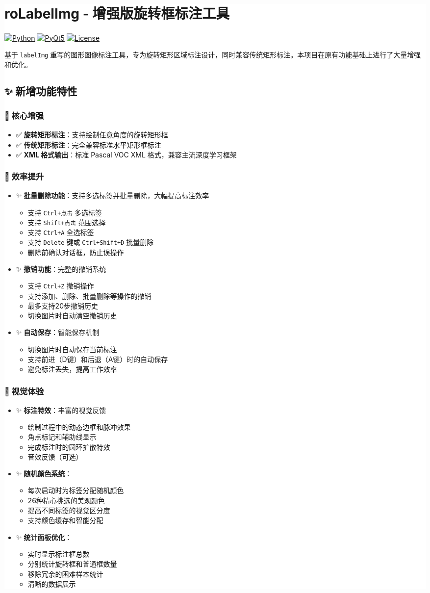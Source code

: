 # roLabelImg - 增强版旋转框标注工具

[![Python](https://img.shields.io/badge/Python-3.6+-blue.svg)](https://www.python.org/)
[![PyQt5](https://img.shields.io/badge/PyQt5-5.0+-green.svg)](https://pypi.org/project/PyQt5/)
[![License](https://img.shields.io/badge/License-MIT-yellow.svg)](LICENSE)

基于 `labelImg` 重写的图形图像标注工具，专为旋转矩形区域标注设计，同时兼容传统矩形标注。本项目在原有功能基础上进行了大量增强和优化。

## ✨ 新增功能特性

### 🎯 核心增强
- ✅ **旋转矩形标注**：支持绘制任意角度的旋转矩形框
- ✅ **传统矩形标注**：完全兼容标准水平矩形框标注
- ✅ **XML 格式输出**：标准 Pascal VOC XML 格式，兼容主流深度学习框架

### 🚀 效率提升
- ✨ **批量删除功能**：支持多选标签并批量删除，大幅提高标注效率
  - 支持 `Ctrl+点击` 多选标签
  - 支持 `Shift+点击` 范围选择
  - 支持 `Ctrl+A` 全选标签
  - 支持 `Delete` 键或 `Ctrl+Shift+D` 批量删除
  - 删除前确认对话框，防止误操作

- ✨ **撤销功能**：完整的撤销系统
  - 支持 `Ctrl+Z` 撤销操作
  - 支持添加、删除、批量删除等操作的撤销
  - 最多支持20步撤销历史
  - 切换图片时自动清空撤销历史

- ✨ **自动保存**：智能保存机制
  - 切换图片时自动保存当前标注
  - 支持前进（D键）和后退（A键）时的自动保存
  - 避免标注丢失，提高工作效率

### 🎨 视觉体验
- ✨ **标注特效**：丰富的视觉反馈
  - 绘制过程中的动态边框和脉冲效果
  - 角点标记和辅助线显示
  - 完成标注时的圆环扩散特效
  - 音效反馈（可选）

- ✨ **随机颜色系统**：
  - 每次启动时为标签分配随机颜色
  - 26种精心挑选的美观颜色
  - 提高不同标签的视觉区分度
  - 支持颜色缓存和智能分配

- ✨ **统计面板优化**：
  - 实时显示标注框总数
  - 分别统计旋转框和普通框数量
  - 移除冗余的困难样本统计
  - 清晰的数据展示
